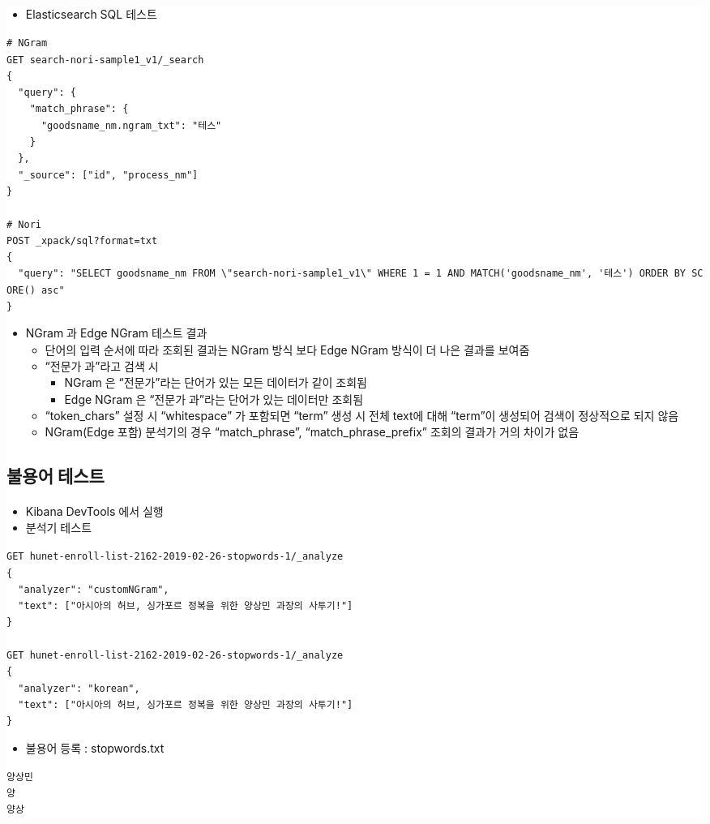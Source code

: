 - Elasticsearch SQL 테스트
```shell
# NGram
GET search-nori-sample1_v1/_search
{
  "query": {
    "match_phrase": {
      "goodsname_nm.ngram_txt": "테스"
    }
  },
  "_source": ["id", "process_nm"]
}

# Nori
POST _xpack/sql?format=txt
{
  "query": "SELECT goodsname_nm FROM \"search-nori-sample1_v1\" WHERE 1 = 1 AND MATCH('goodsname_nm', '테스') ORDER BY SCORE() asc"
}
```

- NGram 과 Edge NGram 테스트 결과
  - 단어의 입력 순서에 따라 조회된 결과는 NGram 방식 보다 Edge NGram 방식이 더 나은 결과를 보여줌
  - “전문가 과”라고 검색 시
    - NGram 은 “전문가”라는 단어가 있는 모든 데이터가 같이 조회됨
    - Edge NGram 은 “전문가 과”라는 단어가 있는 데이터만 조회됨
  - “token_chars” 설정 시 “whitespace” 가 포함되면 “term” 생성 시 전체 text에 대해 “term”이 생성되어 검색이 정상적으로 되지 않음
  - NGram(Edge 포함) 분석기의 경우 “match_phrase”, “match_phrase_prefix” 조회의 결과가 거의 차이가 없음

## 불용어 테스트
- Kibana DevTools 에서 실행
- 분석기 테스트
```shell
GET hunet-enroll-list-2162-2019-02-26-stopwords-1/_analyze
{
  "analyzer": "customNGram",
  "text": ["아시아의 허브, 싱가포르 정복을 위한 양상민 과장의 사투기!"]
}

GET hunet-enroll-list-2162-2019-02-26-stopwords-1/_analyze
{
  "analyzer": "korean",
  "text": ["아시아의 허브, 싱가포르 정복을 위한 양상민 과장의 사투기!"]
}
```

- 불용어 등록 : stopwords.txt
```shell
양상민
양
양상
```
